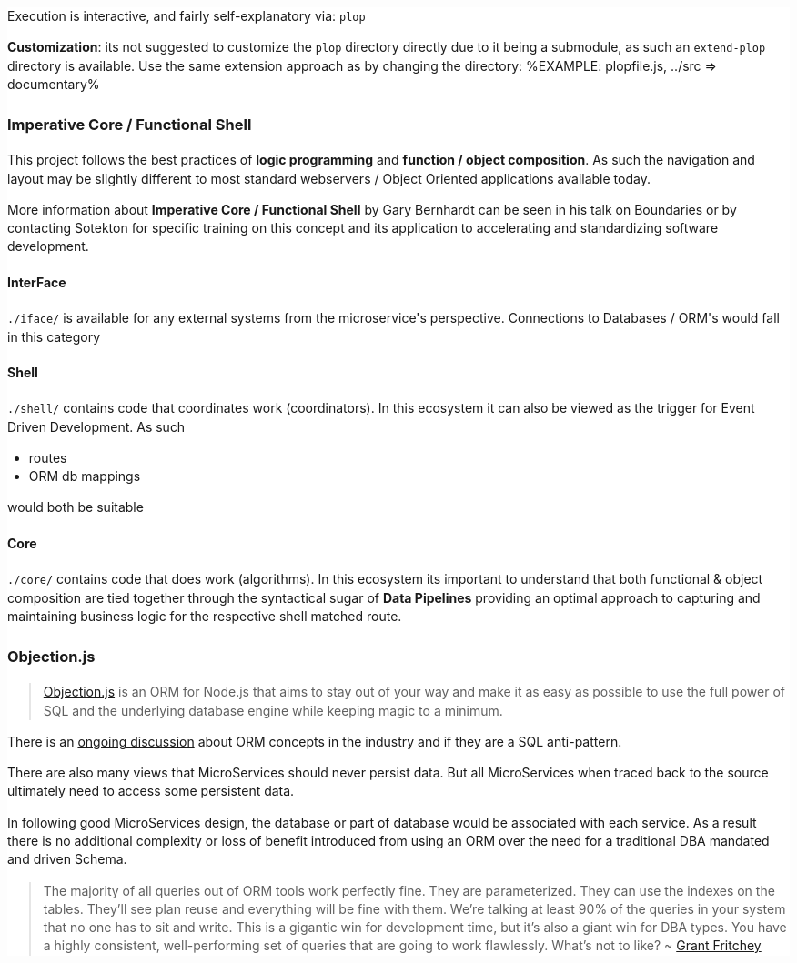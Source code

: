 Execution is interactive, and fairly self-explanatory via: `plop`

**Customization**: its not suggested to customize the `plop` directory directly due to it being a submodule, as such an `extend-plop` directory is available. Use the same extension approach as by changing the directory: %EXAMPLE: plopfile.js, ../src => documentary%

### Imperative Core / Functional Shell

This project follows the best practices of **logic programming** and **function / object composition**. As such the navigation and layout may be slightly different to most standard webservers / Object Oriented applications available today.

More information about **Imperative Core / Functional Shell** by Gary Bernhardt can be seen in his talk on [Boundaries](https://www.youtube.com/watch?v=yTkzNHF6rMs) or by contacting Sotekton for specific training on this concept and its application to accelerating and standardizing software development.

#### InterFace

`./iface/` is available for any external systems from the microservice's perspective. Connections to Databases / ORM's would fall in this category

#### Shell

`./shell/` contains code that coordinates work (coordinators). In this ecosystem it can also be viewed as the trigger for Event Driven Development. As such

- routes
- ORM db mappings

would both be suitable

#### Core

`./core/` contains code that does work (algorithms). In this ecosystem its important to understand that both functional & object composition are tied together through the syntactical sugar of **Data Pipelines** providing an optimal approach to capturing and maintaining business logic for the respective shell matched route.

### Objection.js

> [Objection.js](https://vincit.github.io/objection.js/#introduction) is an ORM for Node.js that aims to stay out of your way and make it as easy as possible to use the full power of SQL and the underlying database engine while keeping magic to a minimum.

There is an [ongoing discussion](https://medium.com/@mantasd/orm-is-an-offensive-anti-pattern-really-42269673d54d) about ORM concepts in the industry and if they are a SQL anti-pattern.

There are also many views that MicroServices should never persist data. But all MicroServices when traced back to the source ultimately need to access some persistent data.

In following good MicroServices design, the database or part of database would be associated with each service. As a result there is no additional complexity or loss of benefit introduced from using an ORM over the need for a traditional DBA mandated and driven Schema.

> The majority of all queries out of ORM tools work perfectly fine. They are parameterized. They can use the indexes on the tables. They’ll see plan reuse and everything will be fine with them. We’re talking at least 90% of the queries in your system that no one has to sit and write. This is a gigantic win for development time, but it’s also a giant win for DBA types. You have a highly consistent, well-performing set of queries that are going to work flawlessly. What’s not to like? ~ [Grant Fritchey](https://www.scarydba.com/2017/07/05/love-entity-framework/)
